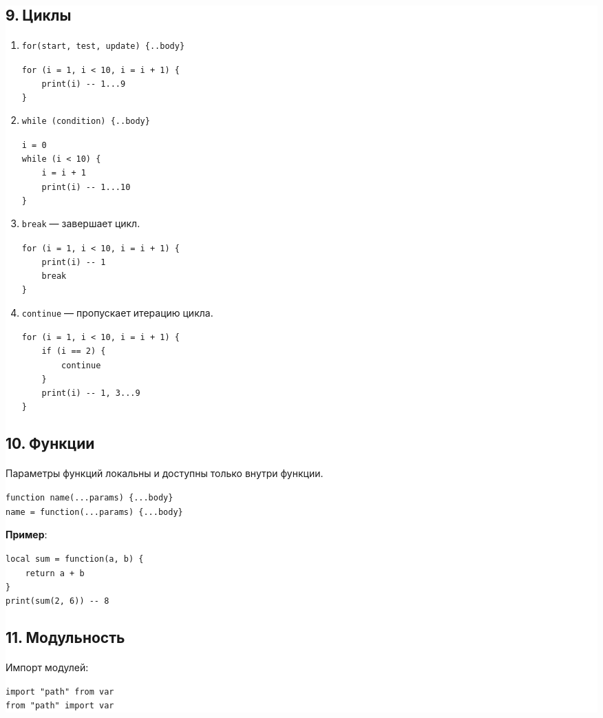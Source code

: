 ## 9. Циклы
1. `for(start, test, update) {..body}`  
   ```isolate
   for (i = 1, i < 10, i = i + 1) {
       print(i) -- 1...9
   }
   ```

2. `while (condition) {..body}`  
   ```isolate
   i = 0
   while (i < 10) {
       i = i + 1
       print(i) -- 1...10
   }
   ```

3. `break` — завершает цикл.  
   ```isolate
   for (i = 1, i < 10, i = i + 1) {
       print(i) -- 1
       break
   }
   ```

4. `continue` — пропускает итерацию цикла.  
   ```isolate
   for (i = 1, i < 10, i = i + 1) {
       if (i == 2) {
           continue
       }
       print(i) -- 1, 3...9
   }
   ```

## 10. Функции
Параметры функций локальны и доступны только внутри функции.  

```isolate
function name(...params) {...body}
name = function(...params) {...body}
```

**Пример**:  
```isolate
local sum = function(a, b) {
    return a + b
}
print(sum(2, 6)) -- 8
```

## 11. Модульность
Импорт модулей:  
```isolate
import "path" from var
from "path" import var
```
